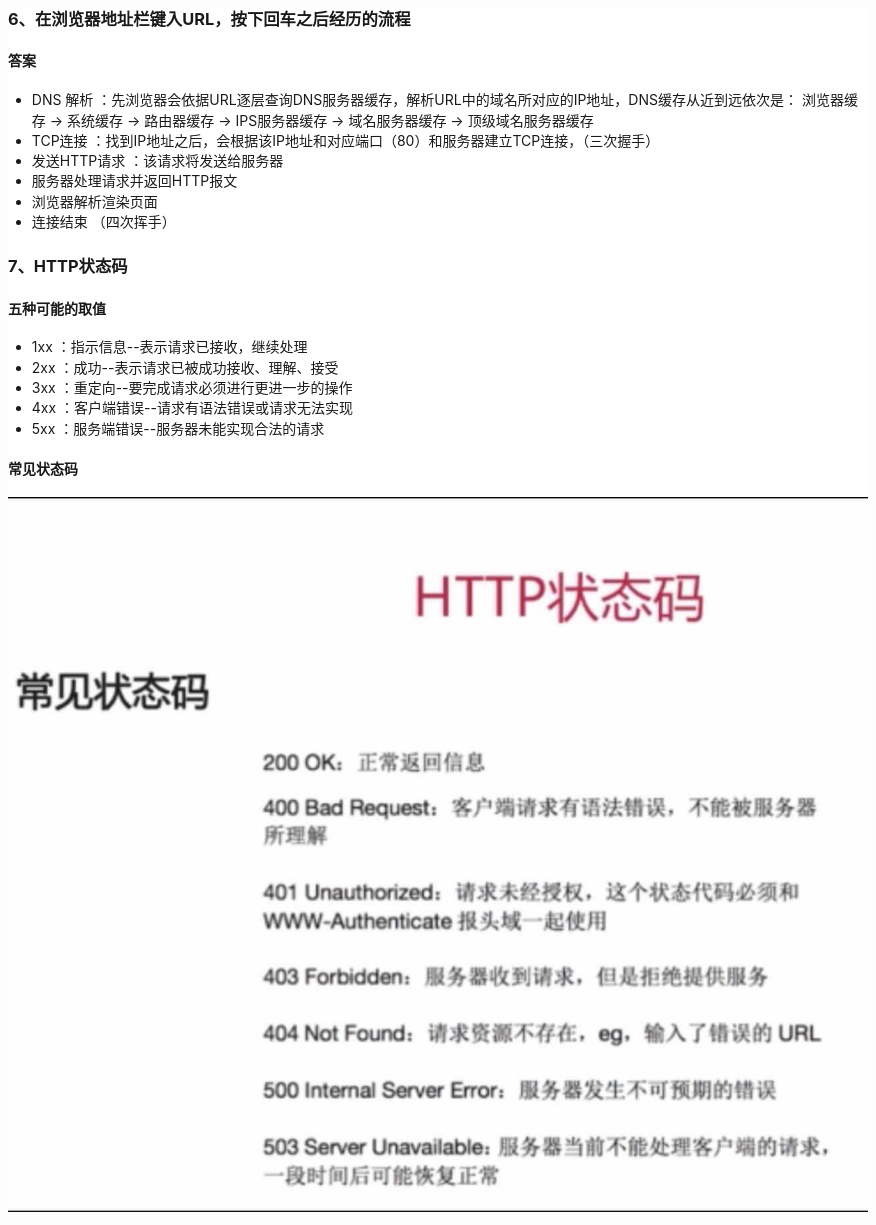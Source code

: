 ### 6、在浏览器地址栏键入URL，按下回车之后经历的流程
#### 答案
* DNS 解析 ：先浏览器会依据URL逐层查询DNS服务器缓存，解析URL中的域名所对应的IP地址，DNS缓存从近到远依次是：
     浏览器缓存 -> 系统缓存 -> 路由器缓存 -> IPS服务器缓存 -> 域名服务器缓存 -> 顶级域名服务器缓存
* TCP连接 ：找到IP地址之后，会根据该IP地址和对应端口（80）和服务器建立TCP连接，（三次握手）
* 发送HTTP请求 ：该请求将发送给服务器
* 服务器处理请求并返回HTTP报文
* 浏览器解析渲染页面
* 连接结束 （四次挥手）

### 7、HTTP状态码
#### 五种可能的取值
* 1xx ：指示信息--表示请求已接收，继续处理
* 2xx ：成功--表示请求已被成功接收、理解、接受
* 3xx ：重定向--要完成请求必须进行更进一步的操作
* 4xx ：客户端错误--请求有语法错误或请求无法实现
* 5xx ：服务端错误--服务器未能实现合法的请求

#### 常见状态码
![Image](https://github.com/2571138262/Java-Interview/blob/master/images-folder/changjianzhuangtaima.jpg)
